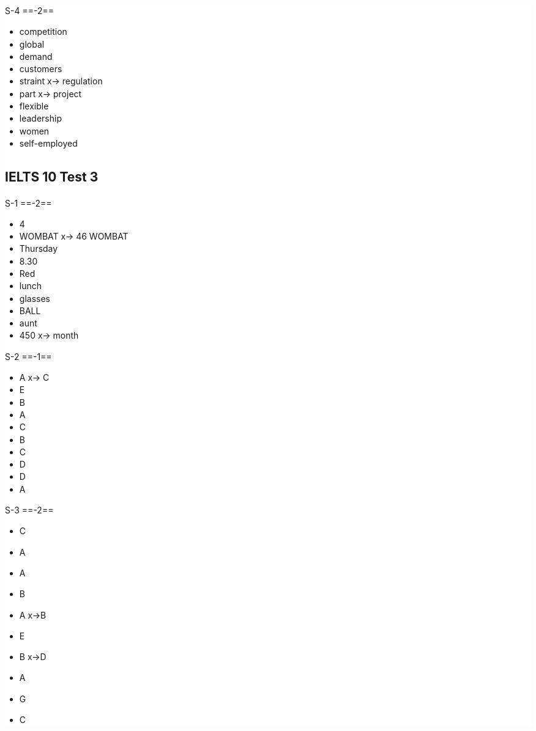 S-4 ==-2==

- competition
- global
- demand
- customers
- straint x-> regulation
- part x-> project
- flexible
- leadership
- women
- self-employed

## IELTS 10 Test 3

S-1 ==-2==

- 4
- WOMBAT x-> 46 WOMBAT
- Thursday
- 8.30
- Red
- lunch
- glasses
- BALL
- aunt
- 450 x-> month

S-2 ==-1==

- A x-> C
- E
- B
- A
- C
- B
- C
- D
- D
- A

S-3 ==-2==

- C
- A
- A
- B
- A x->B

- E
- B x->D
- A
- G
- C

